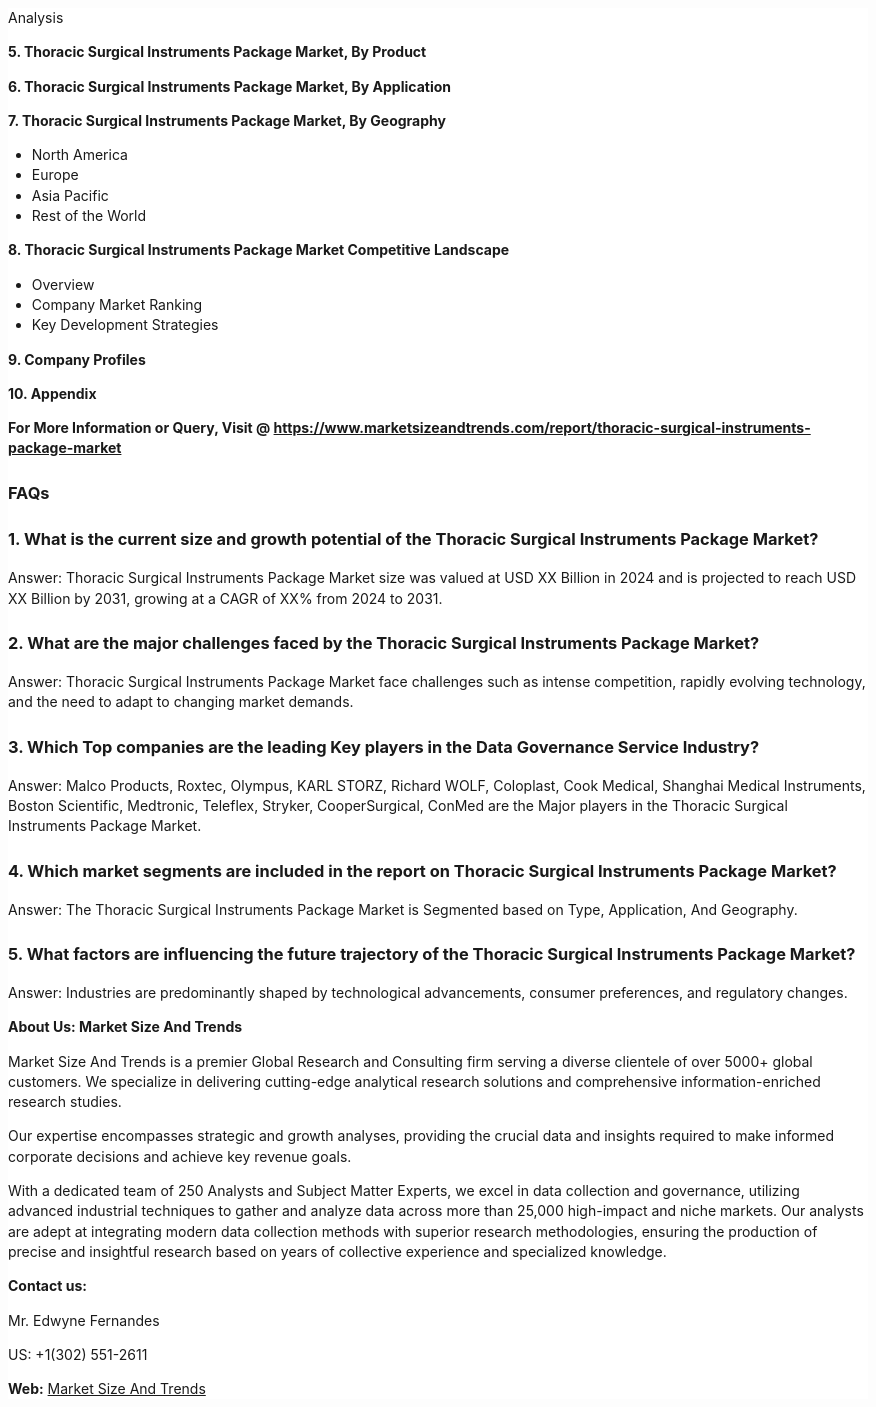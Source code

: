 Analysis</span></li></ul></div><div class="" data-test-id=""><p><strong><span class="">5. Thoracic Surgical Instruments Package Market, By Product</span></strong></p></div><div class="" data-test-id=""><p><strong><span class="">6. Thoracic Surgical Instruments Package Market, By Application</span></strong></p></div><div class="" data-test-id=""><p><strong><span class="">7. Thoracic Surgical Instruments Package Market, By Geography</span></strong></p></div><div class="" data-test-id=""><ul><li><span class="">North America</span></li><li><span class="">Europe</span></li><li><span class="">Asia Pacific</span></li><li><span class="">Rest of the World</span></li></ul></div><div class="" data-test-id=""><p><strong><span class="">8. Thoracic Surgical Instruments Package Market Competitive Landscape</span></strong></p></div><div class="" data-test-id=""><ul><li><span class="">Overview</span></li><li><span class="">Company Market Ranking</span></li><li><span class="">Key Development Strategies</span></li></ul></div><div class="" data-test-id=""><p><strong><span class="">9. Company Profiles</span></strong></p></div><div class="" data-test-id=""><p><strong><span class="">10. Appendix</span></strong></p></div><div class="" data-test-id=""><p><strong><span class="">For More Information or Query, Visit @ <a href="https://www.marketsizeandtrends.com/report/thoracic-surgical-instruments-package-market" target="_blank">https://www.marketsizeandtrends.com/report/thoracic-surgical-instruments-package-market</a></span></strong></p></div><div class="" data-test-id=""><div class="article-main__content" data-test-id="publishing-text-block"><h3><strong><span class="">FAQs</span></strong></h3></div><div class="article-main__content" data-test-id="publishing-text-block"><h3><span class="">1. What is the current size and growth potential of the Thoracic Surgical Instruments Package Market?</span></h3></div><div class="article-main__content" data-test-id="publishing-text-block"><p><span class="font-[700]">Answer</span><span class="">: Thoracic Surgical Instruments Package Market size was valued at USD XX Billion in 2024 and is projected to reach USD XX Billion by 2031, growing at a CAGR of XX% from 2024 to 2031.</span></p></div><div class="article-main__content" data-test-id="publishing-text-block"><h3><span class="">2. What are the major challenges faced by the Thoracic Surgical Instruments Package Market?</span></h3></div><div class="article-main__content" data-test-id="publishing-text-block"><p><span class="font-[700]">Answer</span><span class="">: Thoracic Surgical Instruments Package Market face challenges such as intense competition, rapidly evolving technology, and the need to adapt to changing market demands.</span></p></div><div class="article-main__content" data-test-id="publishing-text-block"><h3><span class="">3. Which Top companies are the leading Key players in the Data Governance Service Industry?</span></h3></div><div class="article-main__content" data-test-id="publishing-text-block"><p><span class="font-[700]">Answer</span><span class="">: Malco Products, Roxtec, Olympus, KARL STORZ, Richard WOLF, Coloplast, Cook Medical, Shanghai Medical Instruments, Boston Scientific, Medtronic, Teleflex, Stryker, CooperSurgical, ConMed are the Major players in the Thoracic Surgical Instruments Package Market.</span></p></div><div class="article-main__content" data-test-id="publishing-text-block"><h3><span class="">4. Which market segments are included in the report on Thoracic Surgical Instruments Package Market?</span></h3></div><div class="article-main__content" data-test-id="publishing-text-block"><p><span class="font-[700]">Answer</span><span class="">: The Thoracic Surgical Instruments Package Market is Segmented based on Type, Application, And Geography.</span></p></div><div class="article-main__content" data-test-id="publishing-text-block"><h3><span class="">5. What factors are influencing the future trajectory of the Thoracic Surgical Instruments Package Market?</span></h3></div><div class="article-main__content" data-test-id="publishing-text-block"><p><span class="font-[700]">Answer:</span><span class="">&nbsp;Industries are predominantly shaped by technological advancements, consumer preferences, and regulatory changes.</span></p></div><p><strong><span class="">About Us: Market Size And Trends</span></strong></p></div><div class="" data-test-id=""><p><span class="">Market Size And Trends is a premier Global Research and Consulting firm serving a diverse clientele of over 5000+ global customers. We specialize in delivering cutting-edge analytical research solutions and comprehensive information-enriched research studies.</span></p></div><div class="" data-test-id=""><p><span class="">Our expertise encompasses strategic and growth analyses, providing the crucial data and insights required to make informed corporate decisions and achieve key revenue goals.</span></p></div><div class="" data-test-id=""><p><span class="">With a dedicated team of 250 Analysts and Subject Matter Experts, we excel in data collection and governance, utilizing advanced industrial techniques to gather and analyze data across more than 25,000 high-impact and niche markets. Our analysts are adept at integrating modern data collection methods with superior research methodologies, ensuring the production of precise and insightful research based on years of collective experience and specialized knowledge.</span></p></div><div class="" data-test-id=""><p><strong><span class="">Contact us:</span></strong></p></div><div class="" data-test-id=""><p><span class="">Mr. Edwyne Fernandes</span></p></div><div class="" data-test-id=""><p><span class="">US: +1(302) 551-2611<br /></span></p><p><span class=""><strong>Web:</strong> <a href="https://www.marketsizeandtrends.com/" target="_blank">Market Size And Trends</a></span></p></div>
